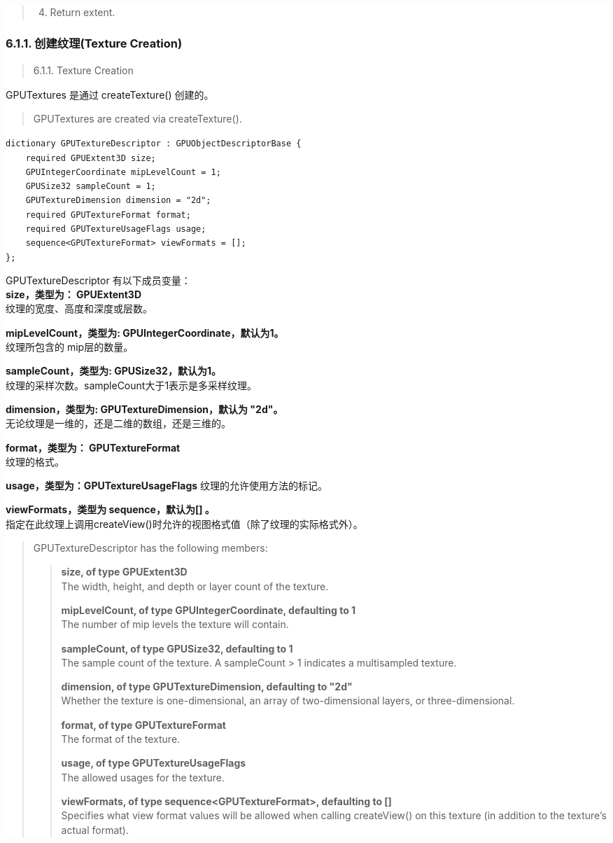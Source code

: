 > 4. Return extent.

### 6.1.1. 创建纹理(Texture Creation)

> 6.1.1. Texture Creation   

GPUTextures 是通过 createTexture() 创建的。

> GPUTextures are created via createTexture().

```
dictionary GPUTextureDescriptor : GPUObjectDescriptorBase {
    required GPUExtent3D size;
    GPUIntegerCoordinate mipLevelCount = 1;
    GPUSize32 sampleCount = 1;
    GPUTextureDimension dimension = "2d";
    required GPUTextureFormat format;
    required GPUTextureUsageFlags usage;
    sequence<GPUTextureFormat> viewFormats = [];
};
```

GPUTextureDescriptor 有以下成员变量：    
**size，类型为： GPUExtent3D**    
纹理的宽度、高度和深度或层数。

**mipLevelCount，类型为: GPUIntegerCoordinate，默认为1。**    
纹理所包含的 mip层的数量。

**sampleCount，类型为: GPUSize32，默认为1。**    
纹理的采样次数。sampleCount大于1表示是多采样纹理。

**dimension，类型为: GPUTextureDimension，默认为 "2d"。**    
无论纹理是一维的，还是二维的数组，还是三维的。

**format，类型为： GPUTextureFormat**    
纹理的格式。

**usage，类型为：GPUTextureUsageFlags**
纹理的允许使用方法的标记。

**viewFormats，类型为 sequence<GPUTextureFormat>，默认为[] 。**    
指定在此纹理上调用createView()时允许的视图格式值（除了纹理的实际格式外）。

> GPUTextureDescriptor has the following members:
>> **size, of type GPUExtent3D**    
The width, height, and depth or layer count of the texture.    
>>    
>> **mipLevelCount, of type GPUIntegerCoordinate, defaulting to 1**    
The number of mip levels the texture will contain.    
>>    
>> **sampleCount, of type GPUSize32, defaulting to 1**    
The sample count of the texture. A sampleCount > 1 indicates a multisampled texture.    
>>    
>> **dimension, of type GPUTextureDimension, defaulting to "2d"**    
Whether the texture is one-dimensional, an array of two-dimensional layers, or three-dimensional.    
>>    
>> **format, of type GPUTextureFormat**    
The format of the texture.    
>>    
>> **usage, of type GPUTextureUsageFlags**    
The allowed usages for the texture.    
>>    
>> **viewFormats, of type sequence\<GPUTextureFormat\>, defaulting to []**    
Specifies what view format values will be allowed when calling createView() on this texture (in addition to the texture’s actual format).    
